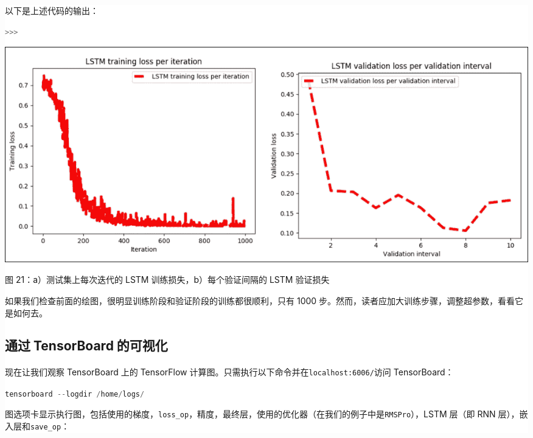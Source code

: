 ```py
```

以下是上述代码的输出：

```py
>>>

```

![LSTM model training](img/B09698_06_22.jpg)

图 21：a）测试集上每次迭代的 LSTM 训练损失，b）每个验证间隔的 LSTM 验证损失

如果我们检查前面的绘图，很明显训练阶段和验证阶段的训练都很顺利，只有 1000 步。然而，读者应加大训练步骤，调整超参数，看看它是如何去。

## 通过 TensorBoard 的可视化

现在让我们观察 TensorBoard 上的 TensorFlow 计算图。只需执行以下命令并在`localhost:6006/`访问 TensorBoard：

```py
tensorboard --logdir /home/logs/
```

图选项卡显示执行图，包括使用的梯度，`loss_op`，精度，最终层，使用的优化器（在我们的例子中是`RMSPro`），LSTM 层（即 RNN 层），嵌入层和`save_op`：
